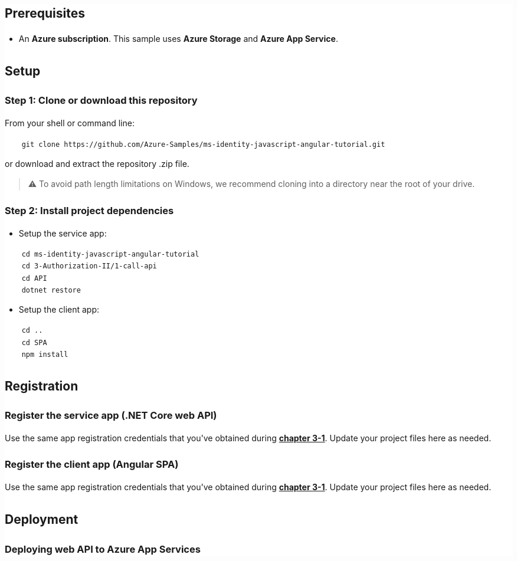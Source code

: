 ## Prerequisites

- An **Azure subscription**. This sample uses **Azure Storage** and **Azure App Service**.

## Setup

### Step 1: Clone or download this repository

From your shell or command line:

```console
    git clone https://github.com/Azure-Samples/ms-identity-javascript-angular-tutorial.git
```

or download and extract the repository .zip file.

> :warning: To avoid path length limitations on Windows, we recommend cloning into a directory near the root of your drive.

### Step 2: Install project dependencies

- Setup the service app:

```console
    cd ms-identity-javascript-angular-tutorial
    cd 3-Authorization-II/1-call-api
    cd API
    dotnet restore
```

- Setup the client app:

```console
    cd ..
    cd SPA
    npm install
```

## Registration

### Register the service app (.NET Core web API)

Use the same app registration credentials that you've obtained during [**chapter 3-1**](../3-Authorization-II/1-call-api/README.md#registration). Update your project files here as needed.

### Register the client app (Angular SPA)

Use the same app registration credentials that you've obtained during [**chapter 3-1**](../3-Authorization-II/1-call-api/README.md#registration). Update your project files here as needed.

## Deployment

### Deploying web API to Azure App Services
